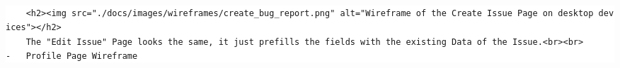         <h2><img src="./docs/images/wireframes/create_bug_report.png" alt="Wireframe of the Create Issue Page on desktop devices"></h2>
        The "Edit Issue" Page looks the same, it just prefills the fields with the existing Data of the Issue.<br><br>
    -   Profile Page Wireframe